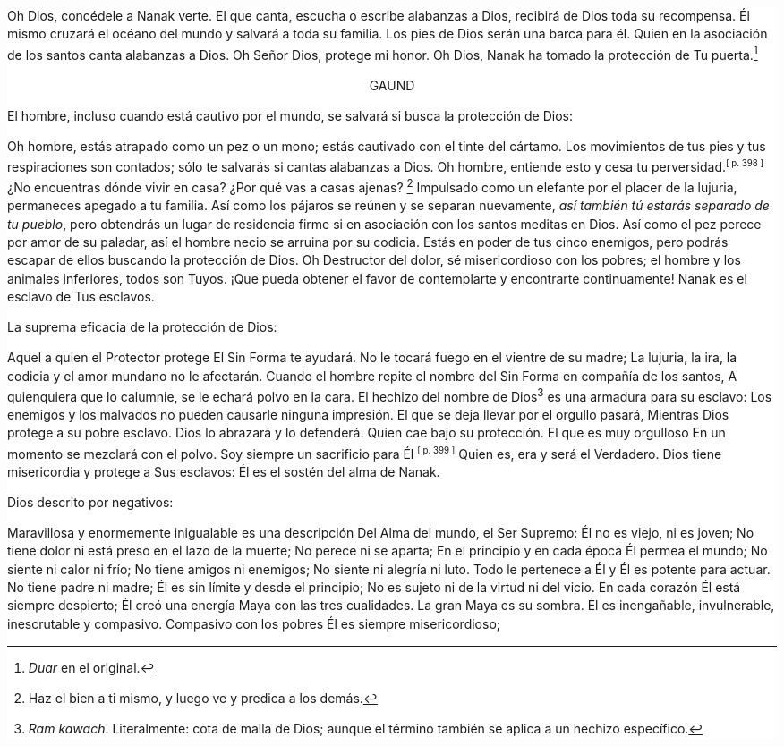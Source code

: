 Oh Dios, concédele a Nanak verte.
El que canta, escucha o escribe alabanzas a Dios, recibirá de Dios toda su recompensa.
Él mismo cruzará el océano del mundo y salvará a toda su familia.
Los pies de Dios serán una barca para él.
Quien en la asociación de los santos canta alabanzas a Dios. Oh Señor Dios, protege mi honor.
Oh Dios, Nanak ha tomado la protección de Tu puerta.[^11]

<p style="text-align:center;">GAUND</p>

El hombre, incluso cuando está cautivo por el mundo, se salvará si busca la protección de Dios:

Oh hombre, estás atrapado como un pez o un mono; estás cautivado con el tinte del cártamo.
Los movimientos de tus pies y tus respiraciones son contados; sólo te salvarás si cantas alabanzas a Dios.
Oh hombre, entiende esto y cesa tu perversidad.<span id="p398"><sup><small>[ p. 398 ]</small></sup></span>
¿No encuentras dónde vivir en casa? ¿Por qué vas a casas ajenas? [^12]
Impulsado como un elefante por el placer de la lujuria, permaneces apegado a tu familia.
Así como los pájaros se reúnen y se separan nuevamente, _así también tú estarás separado de tu pueblo_, pero obtendrás un lugar de residencia firme si en asociación con los santos meditas en Dios.
Así como el pez perece por amor de su paladar, así el hombre necio se arruina por su codicia.
Estás en poder de tus cinco enemigos, pero podrás escapar de ellos buscando la protección de Dios.
Oh Destructor del dolor, sé misericordioso con los pobres; el hombre y los animales inferiores, todos son Tuyos.
¡Que pueda obtener el favor de contemplarte y encontrarte continuamente! Nanak es el esclavo de Tus esclavos.

La suprema eficacia de la protección de Dios:

Aquel a quien el Protector protege
El Sin Forma te ayudará.
No le tocará fuego en el vientre de su madre;
La lujuria, la ira, la codicia y el amor mundano no le afectarán.
Cuando el hombre repite el nombre del Sin Forma en compañía de los santos,
A quienquiera que lo calumnie, se le echará polvo en la cara.
El hechizo del nombre de Dios[^13] es una armadura para su esclavo:
Los enemigos y los malvados no pueden causarle ninguna impresión.
El que se deja llevar por el orgullo pasará,
Mientras Dios protege a su pobre esclavo.
Dios lo abrazará y lo defenderá.
Quien cae bajo su protección.
El que es muy orgulloso
En un momento se mezclará con el polvo.
Soy siempre un sacrificio para Él <span id="p399"><sup><small>[ p. 399 ]</small></sup></span>
Quien es, era y será el Verdadero. Dios tiene misericordia y protege a Sus esclavos: Él es el sostén del alma de Nanak.

Dios descrito por negativos:

Maravillosa y enormemente inigualable es una descripción
Del Alma del mundo, el Ser Supremo:
Él no es viejo, ni es joven;
No tiene dolor ni está preso en el lazo de la muerte;
No perece ni se aparta;
En el principio y en cada época Él permea el mundo;
No siente ni calor ni frío;
No tiene amigos ni enemigos;
No siente ni alegría ni luto.
Todo le pertenece a Él y Él es potente para actuar.
No tiene padre ni madre;
Él es sin límite y desde el principio;
No es sujeto ni de la virtud ni del vicio.
En cada corazón Él está siempre despierto;
Él creó una energía Maya con las tres cualidades.
La gran Maya es su sombra.
Él es inengañable, invulnerable, inescrutable y compasivo.
Compasivo con los pobres Él es siempre misericordioso;

[^1]: Esto corresponde a las expresiones inglesas: trillar paja batida, aventar paja, etc., etc.
[^2]: Has cometido muchos pecados.
[^3]: La medida Tilang es muy cantada por los baluches. Himnos en este
[^4]: También traducido como: jugar.
[^5]: Allah y Khuda utilizados en este verso son nombres musulmanes de Dios.
[^6]: Conocimiento divino.
[^7]: El mundo que ha sido proyectado por el Creador.
[^8]: Es decir, el hombre no pierde ni una partícula de la ventaja de la devoción.
[^9]: _Rita_, que significa vacío, también significa camino, y la frase puede traducirse: Muéstrame el camino para contemplarte.
[^10]: También traducido: El juego del cuerpo, la riqueza y la juventud ha terminado.
[^11]: _Duar_ en el original.
[^12]: Haz el bien a ti mismo, y luego ve y predica a los demás.
[^13]: _Ram kawach_. Literalmente: cota de malla de Dios; aunque el término también se aplica a un hechizo específico.
[^14]: Es decir, el hombre es aún más pecador.
[^15]: Un asistente que sostiene una lámpara en cada mano recorre el teatro iluminando el teatro.
[^16]: Los órganos de acción y percepción.
[^17]: Los cinco sentidos.
[^18]: El cuerpo.
[^19]: Pensamientos, fantasías, etc., etc.
[^20]: Es decir, la verdad habitaba dondequiera que había habitaciones humanas.
[^21]: _Dutera_—dos o tres. Los hombres estaban en grupos de seis y siete.
[^22]: El poder de Dios.
[^23]: Es decir, por organismos diferentes.
[^24]: Los hombres fueron sometidos a diferentes formas de transmigración.
[^25]: Están absorbidos en Dios, de quien surgieron.
[^26]: _Mat_. Literalmente—la vivienda de un Jogi.
[^27]: Esto se refiere a la práctica de los Jogis de fijar su respiración en diferentes partes del cuerpo y practicar la introspección.
[^28]: En compañía de los santos.
[^29]: Literalmente: la cuenta grande de un rosario.